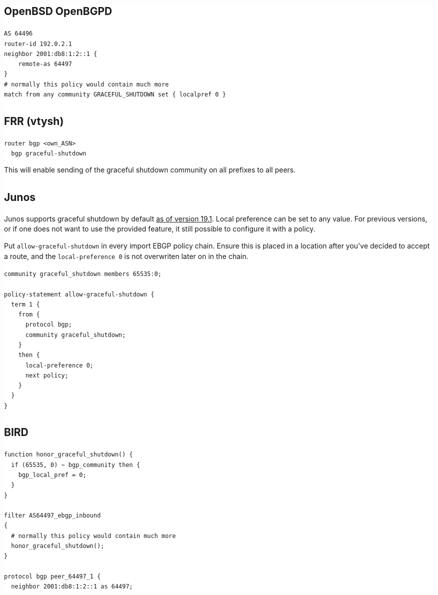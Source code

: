 ## OpenBSD OpenBGPD

```
AS 64496
router-id 192.0.2.1
neighbor 2001:db8:1:2::1 {
	remote-as 64497
}
# normally this policy would contain much more
match from any community GRACEFUL_SHUTDOWN set { localpref 0 }
```

## FRR (vtysh)

```
router bgp <own_ASN>
  bgp graceful-shutdown
```
This will enable sending of the graceful shutdown community on all prefixes to all peers.

## Junos

Junos supports graceful shutdown by default [as of version 19.1](https://www.juniper.net/documentation/en_US/junos/topics/reference/configuration-statement/graceful-shutdown-edit-protocols-bgp.html). Local preference can be set to any value. For previous versions, or if one does not want to use the provided feature, it still possible to configure it with a policy.

Put `allow-graceful-shutdown` in every import EBGP policy chain. Ensure this is placed in a location after you've decided to accept a route, and the `local-preference 0` is not overwriten later on in the chain.

```
community graceful_shutdown members 65535:0;

policy-statement allow-graceful-shutdown {
  term 1 {
    from {
      protocol bgp;
      community graceful_shutdown;
    }
    then {
      local-preference 0;
      next policy;
    }
  }
}
```

## BIRD
```
function honor_graceful_shutdown() {
  if (65535, 0) ~ bgp_community then {
    bgp_local_pref = 0;
  }
}

filter AS64497_ebgp_inbound
{
  # normally this policy would contain much more
  honor_graceful_shutdown();
}

protocol bgp peer_64497_1 {
  neighbor 2001:db8:1:2::1 as 64497;
```